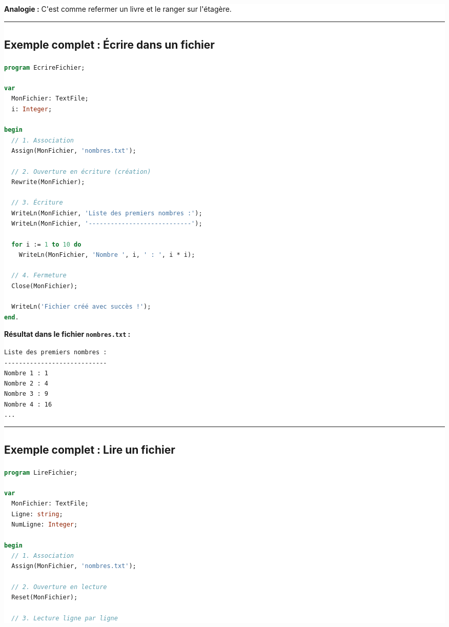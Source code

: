 **Analogie :** C'est comme refermer un livre et le ranger sur l'étagère.

---

## Exemple complet : Écrire dans un fichier

```pascal
program EcrireFichier;

var
  MonFichier: TextFile;
  i: Integer;

begin
  // 1. Association
  Assign(MonFichier, 'nombres.txt');

  // 2. Ouverture en écriture (création)
  Rewrite(MonFichier);

  // 3. Écriture
  WriteLn(MonFichier, 'Liste des premiers nombres :');
  WriteLn(MonFichier, '----------------------------');

  for i := 1 to 10 do
    WriteLn(MonFichier, 'Nombre ', i, ' : ', i * i);

  // 4. Fermeture
  Close(MonFichier);

  WriteLn('Fichier créé avec succès !');
end.
```

**Résultat dans le fichier `nombres.txt` :**
```
Liste des premiers nombres :
----------------------------
Nombre 1 : 1
Nombre 2 : 4
Nombre 3 : 9
Nombre 4 : 16
...
```

---

## Exemple complet : Lire un fichier

```pascal
program LireFichier;

var
  MonFichier: TextFile;
  Ligne: string;
  NumLigne: Integer;

begin
  // 1. Association
  Assign(MonFichier, 'nombres.txt');

  // 2. Ouverture en lecture
  Reset(MonFichier);

  // 3. Lecture ligne par ligne
```